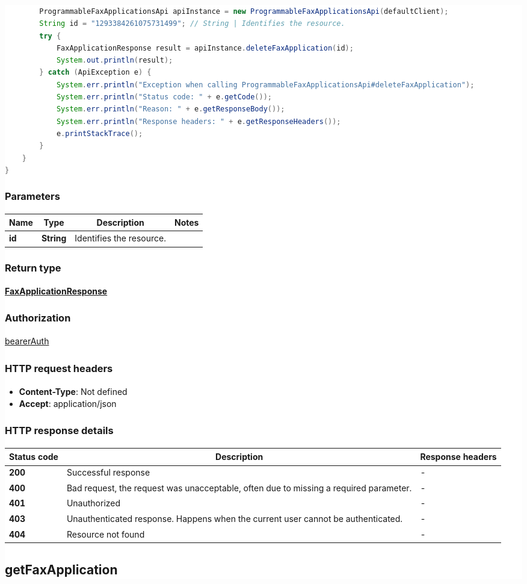 ```java
        ProgrammableFaxApplicationsApi apiInstance = new ProgrammableFaxApplicationsApi(defaultClient);
        String id = "1293384261075731499"; // String | Identifies the resource.
        try {
            FaxApplicationResponse result = apiInstance.deleteFaxApplication(id);
            System.out.println(result);
        } catch (ApiException e) {
            System.err.println("Exception when calling ProgrammableFaxApplicationsApi#deleteFaxApplication");
            System.err.println("Status code: " + e.getCode());
            System.err.println("Reason: " + e.getResponseBody());
            System.err.println("Response headers: " + e.getResponseHeaders());
            e.printStackTrace();
        }
    }
}
```

### Parameters


Name | Type | Description  | Notes
------------- | ------------- | ------------- | -------------
 **id** | **String**| Identifies the resource. |

### Return type

[**FaxApplicationResponse**](FaxApplicationResponse.md)

### Authorization

[bearerAuth](../README.md#bearerAuth)

### HTTP request headers

- **Content-Type**: Not defined
- **Accept**: application/json

### HTTP response details
| Status code | Description | Response headers |
|-------------|-------------|------------------|
| **200** | Successful response |  -  |
| **400** | Bad request, the request was unacceptable, often due to missing a required parameter. |  -  |
| **401** | Unauthorized |  -  |
| **403** | Unauthenticated response. Happens when the current user cannot be authenticated. |  -  |
| **404** | Resource not found |  -  |


## getFaxApplication
